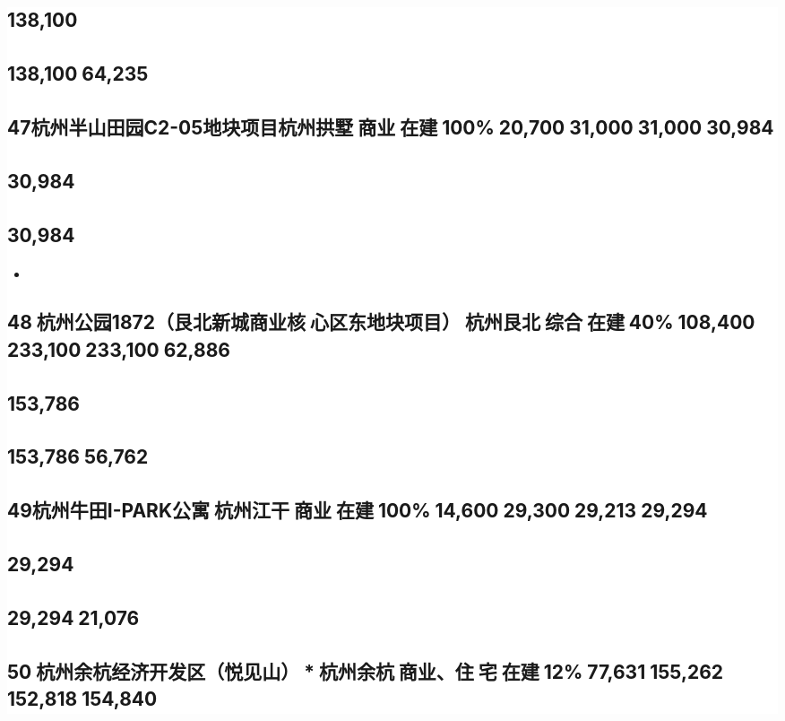 138,100
-
138,100
64,235
-
47杭州半山田园C2-05地块项目杭州拱墅
商业
在建
100%
20,700
31,000
31,000
30,984
-
30,984
-
30,984
-
-
48
杭州公园1872（艮北新城商业核
心区东地块项目）
杭州艮北
综合
在建
40%
108,400
233,100
233,100
62,886
-
153,786
-
153,786
56,762
-
49杭州牛田I-PARK公寓
杭州江干
商业
在建
100%
14,600
29,300
29,213
29,294
-
29,294
-
29,294
21,076
-
50
杭州余杭经济开发区（悦见山）
*
杭州余杭
商业、住
宅
在建
12%
77,631
155,262
152,818
154,840
-